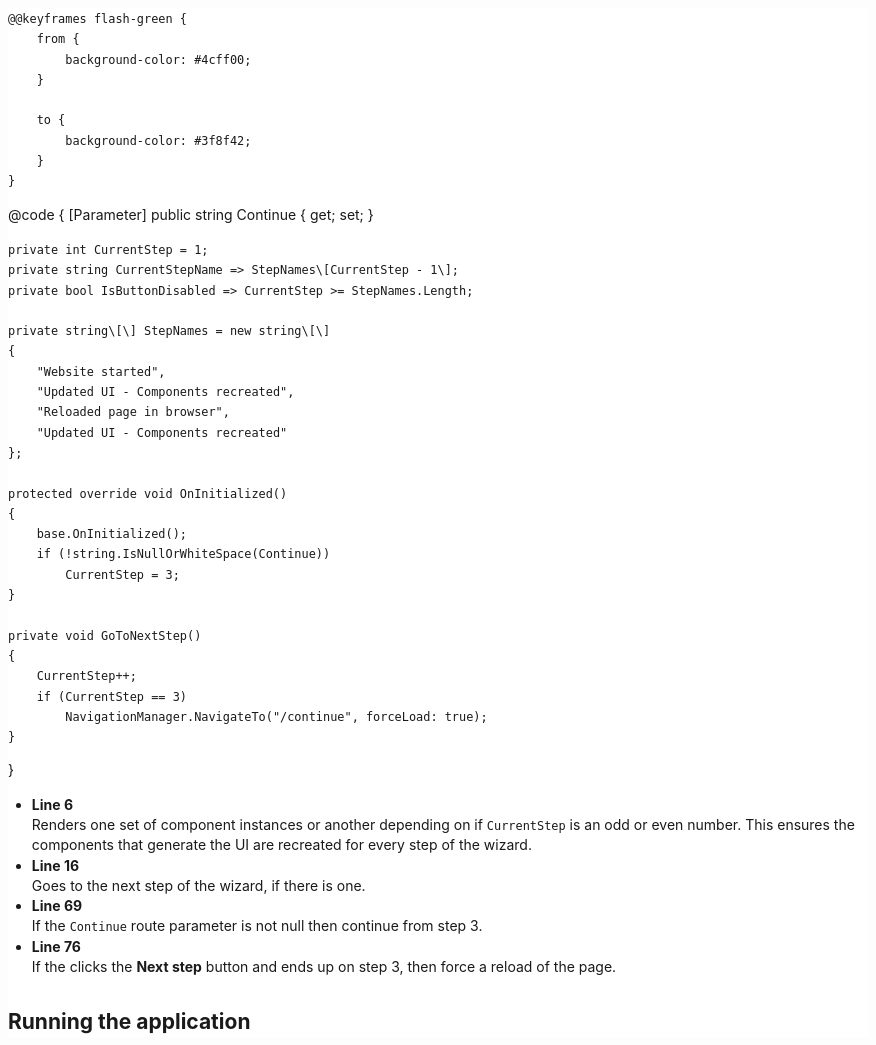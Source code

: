 	@@keyframes flash-green {
		from {
			background-color: #4cff00;
		}

		to {
			background-color: #3f8f42;
		}
	}
</style>

@code
{
	\[Parameter\]
	public string Continue { get; set; }

	private int CurrentStep = 1;
	private string CurrentStepName => StepNames\[CurrentStep - 1\];
	private bool IsButtonDisabled => CurrentStep >= StepNames.Length;

	private string\[\] StepNames = new string\[\]
	{
		"Website started",
		"Updated UI - Components recreated",
		"Reloaded page in browser",
		"Updated UI - Components recreated"
	};

	protected override void OnInitialized()
	{
		base.OnInitialized();
		if (!string.IsNullOrWhiteSpace(Continue))
			CurrentStep = 3;
	}

	private void GoToNextStep()
	{
		CurrentStep++;
		if (CurrentStep == 3)
			NavigationManager.NavigateTo("/continue", forceLoad: true);
	}
}

- **Line 6**  
    Renders one set of component instances or another depending on if `CurrentStep` is an odd or even number. This ensures the components that generate the UI are recreated for every step of the wizard.
- **Line 16**  
    Goes to the next step of the wizard, if there is one.
- **Line 69**  
    If the `Continue` route parameter is not null then continue from step 3.
- **Line 76**  
    If the clicks the **Next step** button and ends up on step 3, then force a reload of the page.

## Running the application
